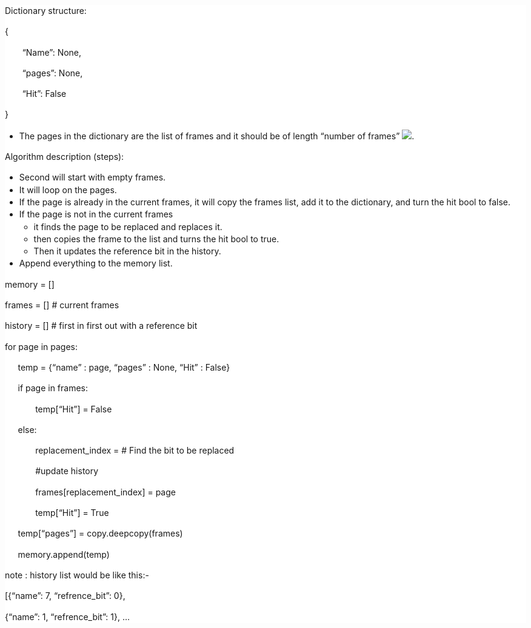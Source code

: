    Dictionary structure:

   {

   `	`“Name”: None,

   `	`“pages”: None,

   `	`“Hit”: False

   }

- The pages in the dictionary are the list of frames and it should be of length “number of frames” ![](readme/Aspose.Words.93caed6f-8eee-45d3-9396-b1d4e69ac92d.002.png).



Algorithm description (steps):

- Second will start with empty frames.
- It will loop on the pages.
- If the page is already in the current frames, it will copy the frames list, add it to the dictionary, and turn the hit bool to false.
- If the page is not in the current frames
  - it finds the page to be replaced and replaces it. 
  - then copies the frame to the list and turns the hit bool to true.
  - Then it updates the reference bit in the history.
- Append everything to the memory list.

memory = []

frames = [] # current frames

history = [] # first in first out with a reference bit

for page in pages:

`	`temp = {“name” : page,  “pages” : None,  “Hit” : False}

`	`if page in frames:

`		`temp[“Hit”] = False

`	`else:

`		`replacement\_index = # Find the bit to be replaced

`		`#update history

`		`frames[replacement\_index] = page

`		`temp[“Hit”] = True

`	`temp[“pages”] = copy.deepcopy(frames)

`	`memory.append(temp)

note :
history list would be like this:-

[{“name”: 7,  “refrence\_bit”: 0},

{“name”: 1,  “refrence\_bit”: 1}, … 


[ref1]: Aspose.Words.93caed6f-8eee-45d3-9396-b1d4e69ac92d.002.png
[ref2]: Aspose.Words.93caed6f-8eee-45d3-9396-b1d4e69ac92d.003.png
[ref3]: Aspose.Words.93caed6f-8eee-45d3-9396-b1d4e69ac92d.008.png